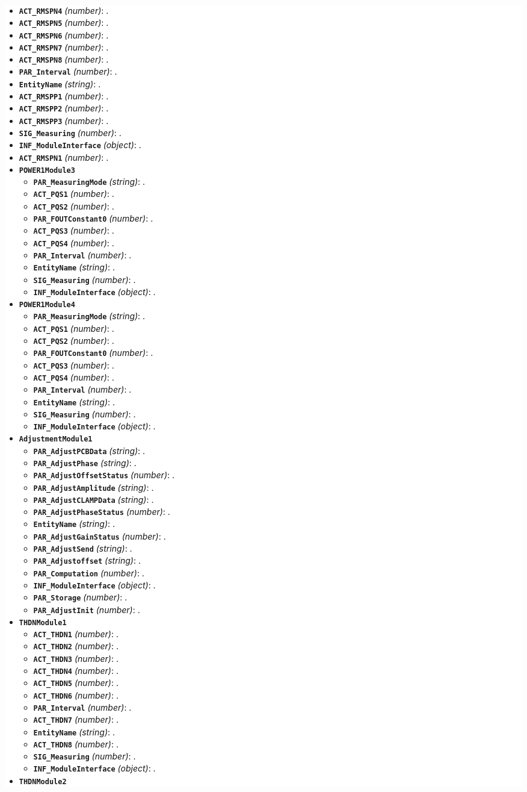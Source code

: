   - **`ACT_RMSPN4`** *(number)*: .
  - **`ACT_RMSPN5`** *(number)*: .
  - **`ACT_RMSPN6`** *(number)*: .
  - **`ACT_RMSPN7`** *(number)*: .
  - **`ACT_RMSPN8`** *(number)*: .
  - **`PAR_Interval`** *(number)*: .
  - **`EntityName`** *(string)*: .
  - **`ACT_RMSPP1`** *(number)*: .
  - **`ACT_RMSPP2`** *(number)*: .
  - **`ACT_RMSPP3`** *(number)*: .
  - **`SIG_Measuring`** *(number)*: .
  - **`INF_ModuleInterface`** *(object)*: .
  - **`ACT_RMSPN1`** *(number)*: .
- **`POWER1Module3`**
  - **`PAR_MeasuringMode`** *(string)*: .
  - **`ACT_PQS1`** *(number)*: .
  - **`ACT_PQS2`** *(number)*: .
  - **`PAR_FOUTConstant0`** *(number)*: .
  - **`ACT_PQS3`** *(number)*: .
  - **`ACT_PQS4`** *(number)*: .
  - **`PAR_Interval`** *(number)*: .
  - **`EntityName`** *(string)*: .
  - **`SIG_Measuring`** *(number)*: .
  - **`INF_ModuleInterface`** *(object)*: .
- **`POWER1Module4`**
  - **`PAR_MeasuringMode`** *(string)*: .
  - **`ACT_PQS1`** *(number)*: .
  - **`ACT_PQS2`** *(number)*: .
  - **`PAR_FOUTConstant0`** *(number)*: .
  - **`ACT_PQS3`** *(number)*: .
  - **`ACT_PQS4`** *(number)*: .
  - **`PAR_Interval`** *(number)*: .
  - **`EntityName`** *(string)*: .
  - **`SIG_Measuring`** *(number)*: .
  - **`INF_ModuleInterface`** *(object)*: .
- **`AdjustmentModule1`**
  - **`PAR_AdjustPCBData`** *(string)*: .
  - **`PAR_AdjustPhase`** *(string)*: .
  - **`PAR_AdjustOffsetStatus`** *(number)*: .
  - **`PAR_AdjustAmplitude`** *(string)*: .
  - **`PAR_AdjustCLAMPData`** *(string)*: .
  - **`PAR_AdjustPhaseStatus`** *(number)*: .
  - **`EntityName`** *(string)*: .
  - **`PAR_AdjustGainStatus`** *(number)*: .
  - **`PAR_AdjustSend`** *(string)*: .
  - **`PAR_Adjustoffset`** *(string)*: .
  - **`PAR_Computation`** *(number)*: .
  - **`INF_ModuleInterface`** *(object)*: .
  - **`PAR_Storage`** *(number)*: .
  - **`PAR_AdjustInit`** *(number)*: .
- **`THDNModule1`**
  - **`ACT_THDN1`** *(number)*: .
  - **`ACT_THDN2`** *(number)*: .
  - **`ACT_THDN3`** *(number)*: .
  - **`ACT_THDN4`** *(number)*: .
  - **`ACT_THDN5`** *(number)*: .
  - **`ACT_THDN6`** *(number)*: .
  - **`PAR_Interval`** *(number)*: .
  - **`ACT_THDN7`** *(number)*: .
  - **`EntityName`** *(string)*: .
  - **`ACT_THDN8`** *(number)*: .
  - **`SIG_Measuring`** *(number)*: .
  - **`INF_ModuleInterface`** *(object)*: .
- **`THDNModule2`**